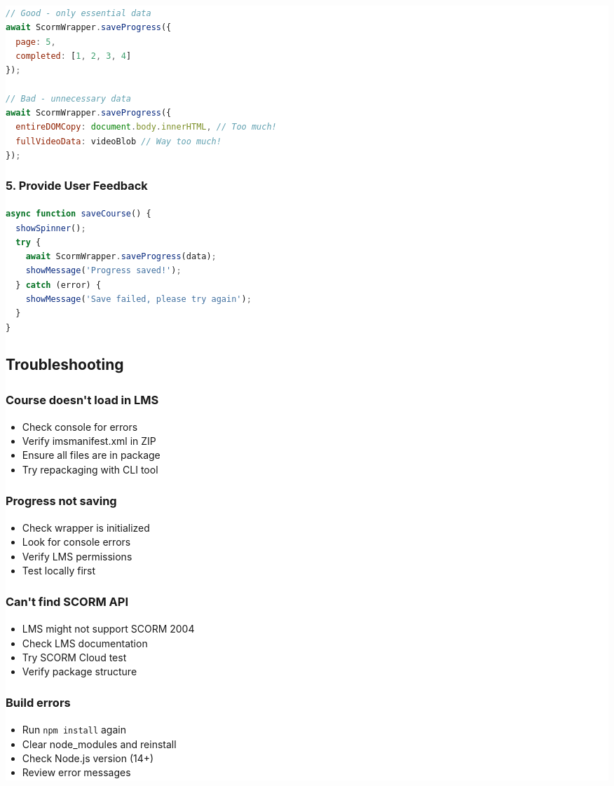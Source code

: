 ```javascript
// Good - only essential data
await ScormWrapper.saveProgress({
  page: 5,
  completed: [1, 2, 3, 4]
});

// Bad - unnecessary data
await ScormWrapper.saveProgress({
  entireDOMCopy: document.body.innerHTML, // Too much!
  fullVideoData: videoBlob // Way too much!
});
```

### 5. Provide User Feedback

```javascript
async function saveCourse() {
  showSpinner();
  try {
    await ScormWrapper.saveProgress(data);
    showMessage('Progress saved!');
  } catch (error) {
    showMessage('Save failed, please try again');
  }
}
```

## Troubleshooting

### Course doesn't load in LMS
- Check console for errors
- Verify imsmanifest.xml in ZIP
- Ensure all files are in package
- Try repackaging with CLI tool

### Progress not saving
- Check wrapper is initialized
- Look for console errors
- Verify LMS permissions
- Test locally first

### Can't find SCORM API
- LMS might not support SCORM 2004
- Check LMS documentation
- Try SCORM Cloud test
- Verify package structure

### Build errors
- Run `npm install` again
- Clear node_modules and reinstall
- Check Node.js version (14+)
- Review error messages
